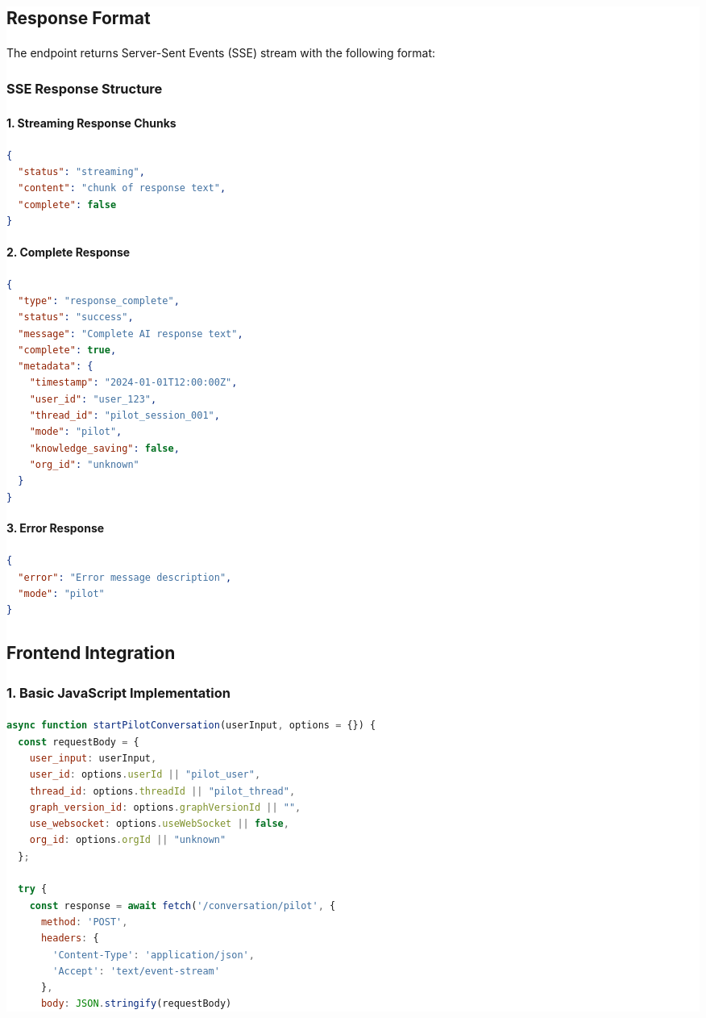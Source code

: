 ## Response Format

The endpoint returns Server-Sent Events (SSE) stream with the following format:

### SSE Response Structure

#### 1. Streaming Response Chunks
```json
{
  "status": "streaming",
  "content": "chunk of response text",
  "complete": false
}
```

#### 2. Complete Response
```json
{
  "type": "response_complete",
  "status": "success",
  "message": "Complete AI response text",
  "complete": true,
  "metadata": {
    "timestamp": "2024-01-01T12:00:00Z",
    "user_id": "user_123",
    "thread_id": "pilot_session_001",
    "mode": "pilot",
    "knowledge_saving": false,
    "org_id": "unknown"
  }
}
```

#### 3. Error Response
```json
{
  "error": "Error message description",
  "mode": "pilot"
}
```

## Frontend Integration

### 1. Basic JavaScript Implementation

```javascript
async function startPilotConversation(userInput, options = {}) {
  const requestBody = {
    user_input: userInput,
    user_id: options.userId || "pilot_user",
    thread_id: options.threadId || "pilot_thread",
    graph_version_id: options.graphVersionId || "",
    use_websocket: options.useWebSocket || false,
    org_id: options.orgId || "unknown"
  };

  try {
    const response = await fetch('/conversation/pilot', {
      method: 'POST',
      headers: {
        'Content-Type': 'application/json',
        'Accept': 'text/event-stream'
      },
      body: JSON.stringify(requestBody)
```